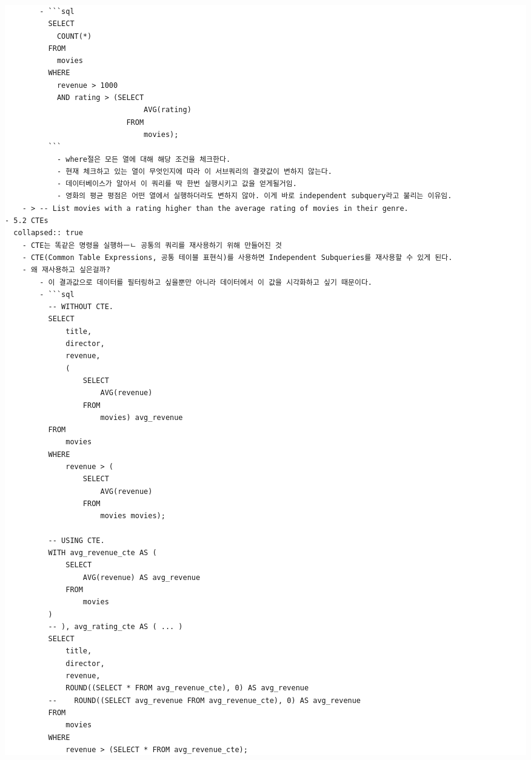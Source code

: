 			- ```sql
			  SELECT
			  	COUNT(*)
			  FROM
			  	movies
			  WHERE
			  	revenue > 1000
			  	AND rating > (SELECT
			  						AVG(rating)
			                  	FROM
			                  		movies);
			  ```
				- where절은 모든 열에 대해 해당 조건을 체크한다.
				- 현재 체크하고 있는 열이 무엇인지에 따라 이 서브쿼리의 결괏값이 변하지 않는다.
				- 데이터베이스가 알아서 이 쿼리를 딱 한번 실행시키고 값을 얻게될거임.
				- 영화의 평균 평점은 어떤 열에서 실행하더라도 변하지 않아. 이게 바로 independent subquery라고 불리는 이유임.
		- > -- List movies with a rating higher than the average rating of movies in their genre.
	- 5.2 CTEs
	  collapsed:: true
		- CTE는 똑같은 명령을 실행하ㅡㄴ 공통의 쿼리를 재사용하기 위해 만들어진 것
		- CTE(Common Table Expressions, 공통 테이블 표현식)를 사용하면 Independent Subqueries를 재사용할 수 있게 된다.
		- 왜 재사용하고 싶은걸까?
			- 이 결과값으로 데이터를 필터링하고 싶을뿐만 아니라 데이터에서 이 값을 시각화하고 싶기 때문이다.
			- ```sql
			  -- WITHOUT CTE.
			  SELECT 
			      title,
			      director,
			      revenue,
			      (
			          SELECT
			              AVG(revenue)
			          FROM 
			              movies) avg_revenue
			  FROM
			      movies
			  WHERE
			      revenue > (
			          SELECT
			              AVG(revenue)
			          FROM
			              movies movies);
			  
			  -- USING CTE.
			  WITH avg_revenue_cte AS (
			      SELECT
			          AVG(revenue) AS avg_revenue
			      FROM
			          movies
			  )
			  -- ), avg_rating_cte AS ( ... )
			  SELECT
			      title,
			      director,
			      revenue,
			      ROUND((SELECT * FROM avg_revenue_cte), 0) AS avg_revenue
			  --    ROUND((SELECT avg_revenue FROM avg_revenue_cte), 0) AS avg_revenue
			  FROM
			      movies
			  WHERE
			      revenue > (SELECT * FROM avg_revenue_cte);
			  